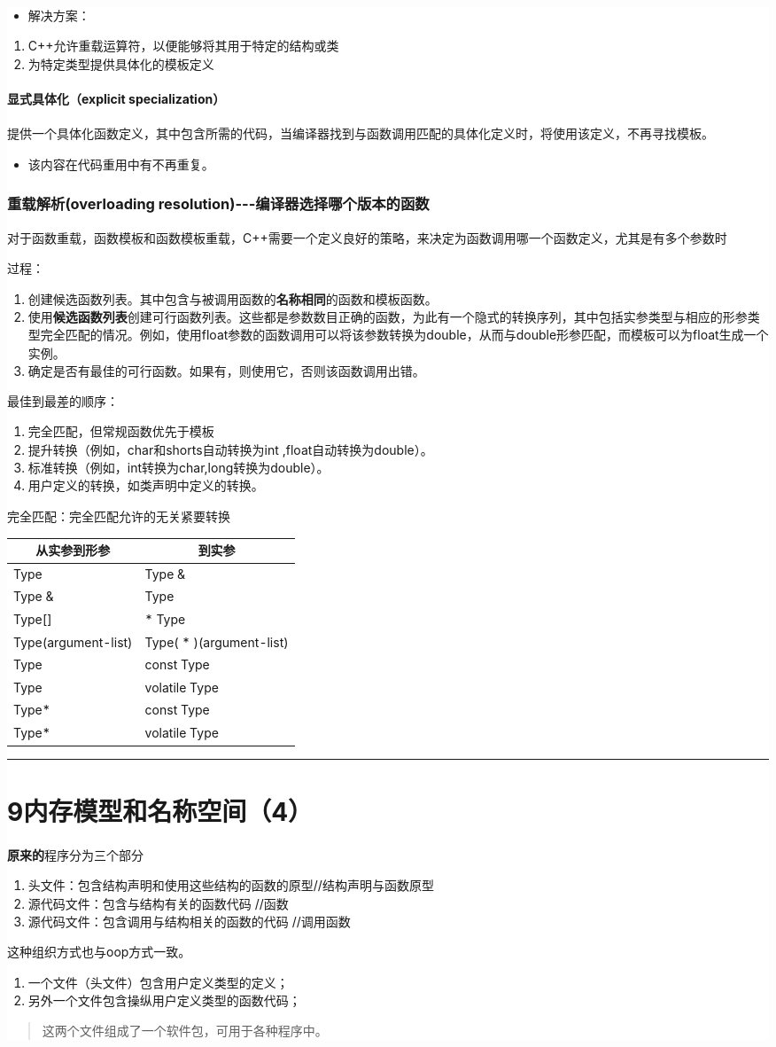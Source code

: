 * 解决方案：
1. C++允许重载运算符，以便能够将其用于特定的结构或类
2. 为特定类型提供具体化的模板定义

#### 显式具体化（explicit specialization）
提供一个具体化函数定义，其中包含所需的代码，当编译器找到与函数调用匹配的具体化定义时，将使用该定义，不再寻找模板。
* 该内容在代码重用中有不再重复。

### 重载解析(overloading resolution)---编译器选择哪个版本的函数
对于函数重载，函数模板和函数模板重载，C++需要一个定义良好的策略，来决定为函数调用哪一个函数定义，尤其是有多个参数时

过程：
1. 创建候选函数列表。其中包含与被调用函数的**名称相同**的函数和模板函数。 
2. 使用**候选函数列表**创建可行函数列表。这些都是参数数目正确的函数，为此有一个隐式的转换序列，其中包括实参类型与相应的形参类型完全匹配的情况。例如，使用float参数的函数调用可以将该参数转换为double，从而与double形参匹配，而模板可以为float生成一个实例。
3. 确定是否有最佳的可行函数。如果有，则使用它，否则该函数调用出错。

最佳到最差的顺序：
1. 完全匹配，但常规函数优先于模板
2. 提升转换（例如，char和shorts自动转换为int ,float自动转换为double）。
3. 标准转换（例如，int转换为char,long转换为double）。
4. 用户定义的转换，如类声明中定义的转换。

完全匹配：完全匹配允许的无关紧要转换

| 从实参到形参 | 到实参 | 
| ------ | ------ | 
| Type | Type & | 
| Type & | Type  | 
| Type[] | * Type |
| Type(argument-list) | Type( * )(argument-list) | 
| Type | const Type | 
| Type | volatile Type | 
| Type* | const Type | 
| Type* | volatile Type | 
***
# 9内存模型和名称空间（4）
**原来的**程序分为三个部分
1. 头文件：包含结构声明和使用这些结构的函数的原型//结构声明与函数原型
2. 源代码文件：包含与结构有关的函数代码         //函数
3. 源代码文件：包含调用与结构相关的函数的代码   //调用函数

这种组织方式也与oop方式一致。
1. 一个文件（头文件）包含用户定义类型的定义；
2. 另外一个文件包含操纵用户定义类型的函数代码；
> 这两个文件组成了一个软件包，可用于各种程序中。
